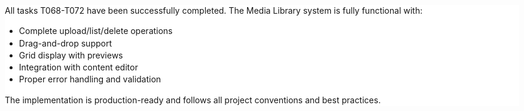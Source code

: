 All tasks T068-T072 have been successfully completed. The Media Library system is fully functional with:
- Complete upload/list/delete operations
- Drag-and-drop support
- Grid display with previews
- Integration with content editor
- Proper error handling and validation

The implementation is production-ready and follows all project conventions and best practices.
